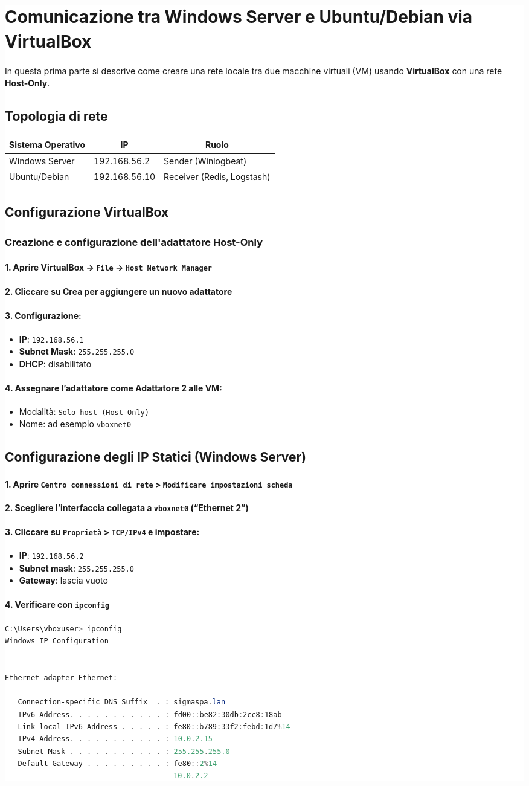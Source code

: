 
# Comunicazione tra Windows Server e Ubuntu/Debian via VirtualBox

In questa prima parte si descrive come creare una rete locale tra due macchine virtuali (VM) usando **VirtualBox** con una rete **Host-Only**.

## Topologia di rete

| Sistema Operativo |       IP      |           Ruolo            | 
|-------------------|---------------|----------------------------|
| Windows Server    | 192.168.56.2  | Sender (Winlogbeat)        |
| Ubuntu/Debian     | 192.168.56.10 | Receiver (Redis, Logstash) |


## Configurazione VirtualBox

### Creazione e configurazione dell'adattatore Host-Only

#### 1. Aprire **VirtualBox** → `File` → `Host Network Manager`
#### 2. Cliccare su **Crea** per aggiungere un nuovo adattatore
#### 3. Configurazione:
   - **IP**: `192.168.56.1`
   - **Subnet Mask**: `255.255.255.0`
   - **DHCP**: disabilitato
#### 4. Assegnare l’adattatore come **Adattatore 2** alle VM:
   - Modalità: `Solo host (Host-Only)`
   - Nome: ad esempio `vboxnet0`

## Configurazione degli IP Statici (Windows Server)

#### 1. Aprire `Centro connessioni di rete` > `Modificare impostazioni scheda`
#### 2. Scegliere l’interfaccia collegata a `vboxnet0` (“Ethernet 2”)
#### 3. Cliccare su `Proprietà` > `TCP/IPv4` e impostare:
   - **IP**: `192.168.56.2`
   - **Subnet mask**: `255.255.255.0`
   - **Gateway**: lascia vuoto

#### 4. Verificare con ```ipconfig``` 

```powershell
C:\Users\vboxuser> ipconfig
Windows IP Configuration


Ethernet adapter Ethernet:

   Connection-specific DNS Suffix  . : sigmaspa.lan
   IPv6 Address. . . . . . . . . . . : fd00::be82:30db:2cc8:18ab
   Link-local IPv6 Address . . . . . : fe80::b789:33f2:febd:1d7%14
   IPv4 Address. . . . . . . . . . . : 10.0.2.15
   Subnet Mask . . . . . . . . . . . : 255.255.255.0
   Default Gateway . . . . . . . . . : fe80::2%14
                                       10.0.2.2
```